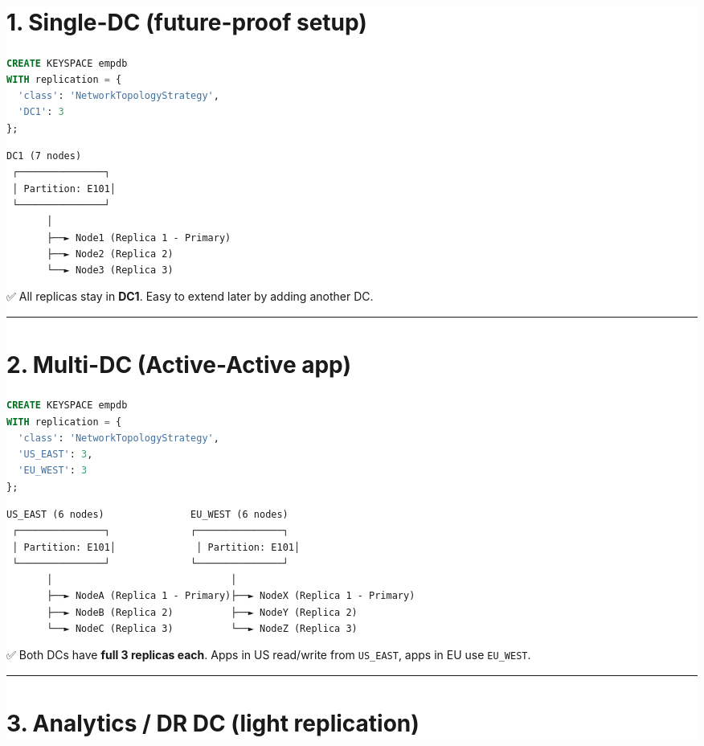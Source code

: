 
# 1. **Single-DC (future-proof setup)**

```sql
CREATE KEYSPACE empdb
WITH replication = {
  'class': 'NetworkTopologyStrategy',
  'DC1': 3
};
```

```
DC1 (7 nodes)
 ┌───────────────┐
 │ Partition: E101│
 └───────────────┘
       │
       ├──► Node1 (Replica 1 - Primary)
       ├──► Node2 (Replica 2)
       └──► Node3 (Replica 3)
```

✅ All replicas stay in **DC1**. Easy to extend later by adding another DC.

---

# 2. **Multi-DC (Active-Active app)**

```sql
CREATE KEYSPACE empdb
WITH replication = {
  'class': 'NetworkTopologyStrategy',
  'US_EAST': 3,
  'EU_WEST': 3
};
```

```
US_EAST (6 nodes)               EU_WEST (6 nodes)
 ┌───────────────┐              ┌───────────────┐
 │ Partition: E101│              │ Partition: E101│
 └───────────────┘              └───────────────┘
       │                               │
       ├──► NodeA (Replica 1 - Primary)├──► NodeX (Replica 1 - Primary)
       ├──► NodeB (Replica 2)          ├──► NodeY (Replica 2)
       └──► NodeC (Replica 3)          └──► NodeZ (Replica 3)
```

✅ Both DCs have **full 3 replicas each**.
Apps in US read/write from `US_EAST`, apps in EU use `EU_WEST`.

---

# 3. **Analytics / DR DC (light replication)**
